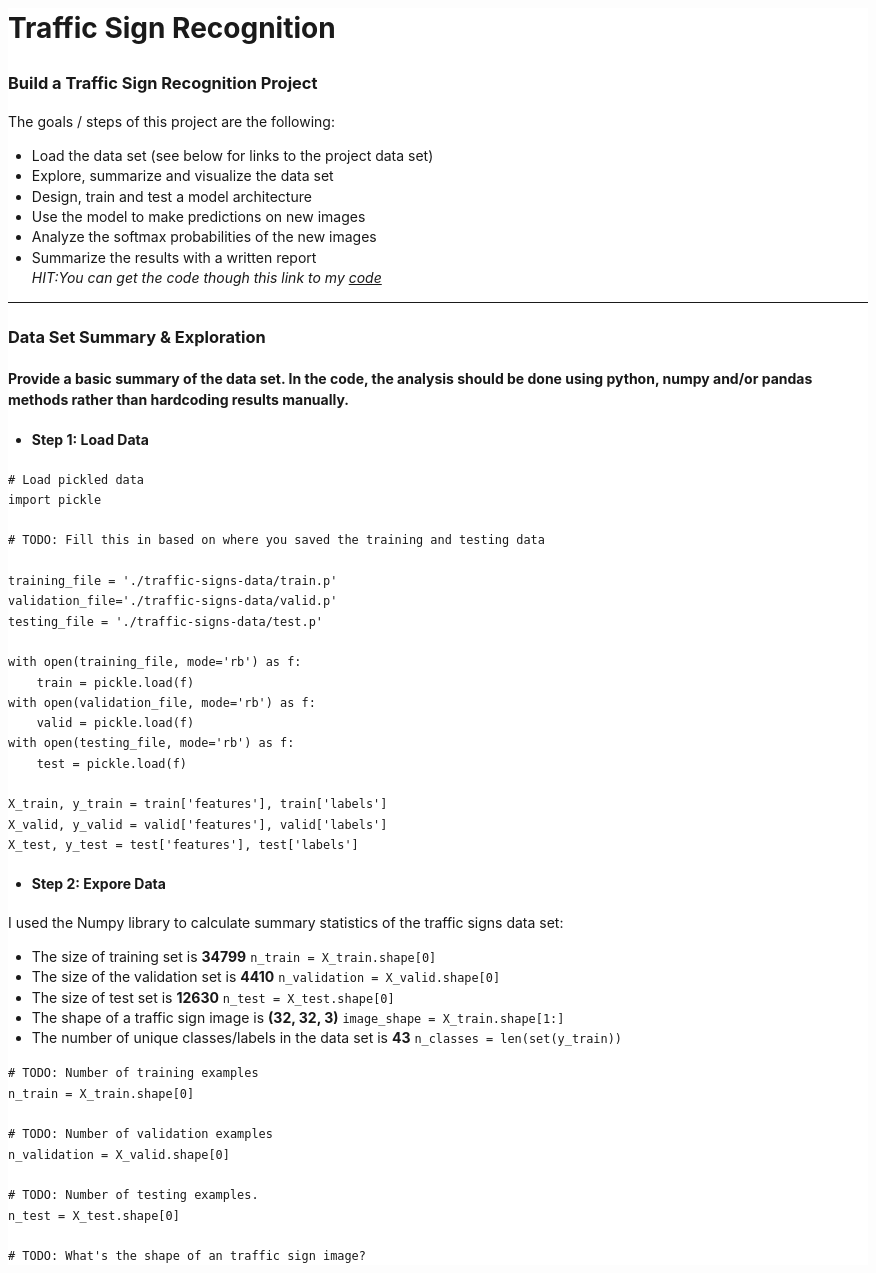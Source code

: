 # **Traffic Sign Recognition**

### **Build a Traffic Sign Recognition Project**

The goals / steps of this project are the following:
* Load the data set (see below for links to the project data set)
* Explore, summarize and visualize the data set
* Design, train and test a model architecture
* Use the model to make predictions on new images
* Analyze the softmax probabilities of the new images
* Summarize the results with a written report  
_HIT:You can get the code though this link to my [code](https://github.com/udacity/CarND-Traffic-Sign-Classifier-Project/blob/master/Traffic_Sign_Classifier.ipynb)_
---



### Data Set Summary & Exploration

#### Provide a basic summary of the data set. In the code, the analysis should be done using python, numpy and/or pandas methods rather than hardcoding results manually.
* #### **Step 1: Load Data**  
```
# Load pickled data
import pickle

# TODO: Fill this in based on where you saved the training and testing data

training_file = './traffic-signs-data/train.p'
validation_file='./traffic-signs-data/valid.p'
testing_file = './traffic-signs-data/test.p'

with open(training_file, mode='rb') as f:
    train = pickle.load(f)
with open(validation_file, mode='rb') as f:
    valid = pickle.load(f)
with open(testing_file, mode='rb') as f:
    test = pickle.load(f)
    
X_train, y_train = train['features'], train['labels']
X_valid, y_valid = valid['features'], valid['labels']
X_test, y_test = test['features'], test['labels']
```
* #### **Step 2: Expore Data** 
I used the Numpy library to calculate summary statistics of the traffic
signs data set:

* The size of training set is **34799** `n_train = X_train.shape[0]`
* The size of the validation set is **4410** `n_validation = X_valid.shape[0]`
* The size of test set is **12630** `n_test = X_test.shape[0]`
* The shape of a traffic sign image is **(32, 32, 3)** `image_shape = X_train.shape[1:]`
* The number of unique classes/labels in the data set is **43** `n_classes = len(set(y_train))`
```
# TODO: Number of training examples
n_train = X_train.shape[0]

# TODO: Number of validation examples
n_validation = X_valid.shape[0]

# TODO: Number of testing examples.
n_test = X_test.shape[0]

# TODO: What's the shape of an traffic sign image?
```